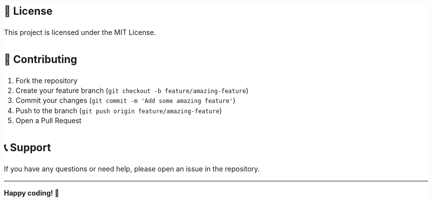 ## 📄 License

This project is licensed under the MIT License.

## 🤝 Contributing

1. Fork the repository
2. Create your feature branch (`git checkout -b feature/amazing-feature`)
3. Commit your changes (`git commit -m 'Add some amazing feature'`)
4. Push to the branch (`git push origin feature/amazing-feature`)
5. Open a Pull Request

## 📞 Support

If you have any questions or need help, please open an issue in the repository.

---

**Happy coding! 🎉**
